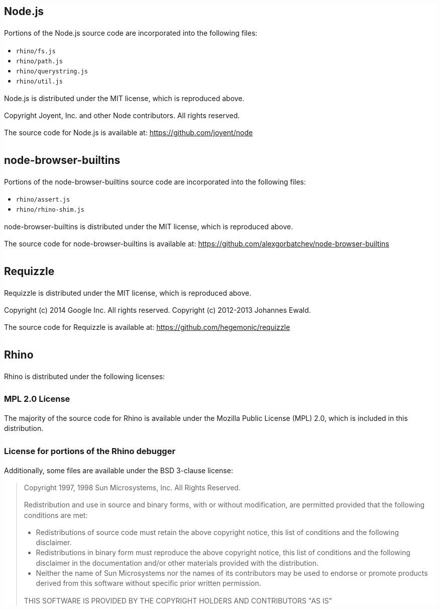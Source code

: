 ## Node.js ##

Portions of the Node.js source code are incorporated into the following files:

- `rhino/fs.js`
- `rhino/path.js`
- `rhino/querystring.js`
- `rhino/util.js`

Node.js is distributed under the MIT license, which is reproduced above.

Copyright Joyent, Inc. and other Node contributors. All rights reserved.

The source code for Node.js is available at:
https://github.com/joyent/node

## node-browser-builtins ##

Portions of the node-browser-builtins source code are incorporated into the
following files:

- `rhino/assert.js`
- `rhino/rhino-shim.js`

node-browser-builtins is distributed under the MIT license, which is reproduced
above.

The source code for node-browser-builtins is available at:
https://github.com/alexgorbatchev/node-browser-builtins

## Requizzle ##

Requizzle is distributed under the MIT license, which is reproduced above.

Copyright (c) 2014 Google Inc. All rights reserved.
Copyright (c) 2012-2013 Johannes Ewald.

The source code for Requizzle is available at:
https://github.com/hegemonic/requizzle

## Rhino ##

Rhino is distributed under the following licenses:

### MPL 2.0 License ###
The majority of the source code for Rhino is available under the Mozilla Public
License (MPL) 2.0, which is included in this distribution.

### License for portions of the Rhino debugger ###
Additionally, some files are available under the BSD 3-clause license:

> Copyright 1997, 1998 Sun Microsystems, Inc.  All Rights Reserved.
>
> Redistribution and use in source and binary forms, with or without
> modification, are permitted provided that the following conditions are met:
>
> - Redistributions of source code must retain the above copyright notice,
>   this list of conditions and the following disclaimer.
> - Redistributions in binary form must reproduce the above copyright
>   notice, this list of conditions and the following disclaimer in the
>   documentation and/or other materials provided with the distribution.
> - Neither the name of Sun Microsystems nor the names of its contributors
>   may be used to endorse or promote products derived from this software
>   without specific prior written permission.
>
> THIS SOFTWARE IS PROVIDED BY THE COPYRIGHT HOLDERS AND CONTRIBUTORS "AS IS"